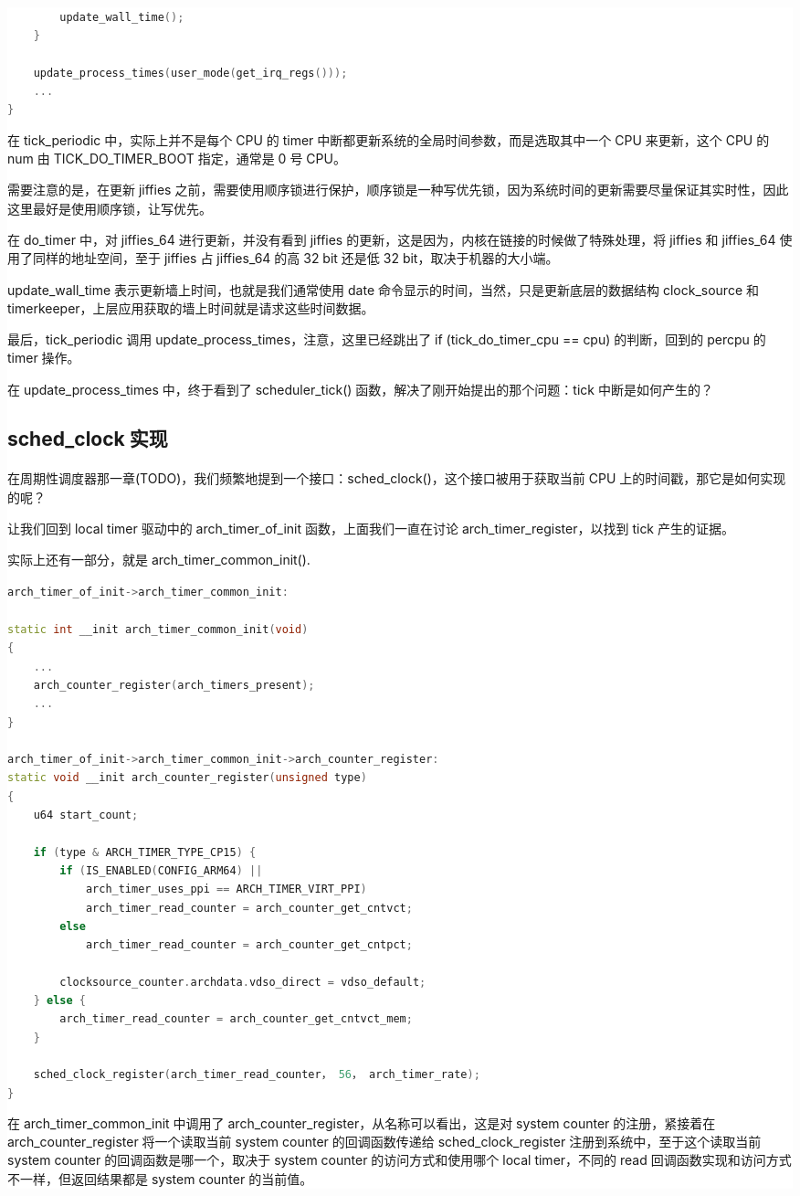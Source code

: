 ```c++
        update_wall_time();
    }

    update_process_times(user_mode(get_irq_regs()));
    ...
}
```
在 tick_periodic 中，实际上并不是每个 CPU 的 timer 中断都更新系统的全局时间参数，而是选取其中一个 CPU 来更新，这个 CPU 的 num 由 TICK_DO_TIMER_BOOT 指定，通常是 0 号 CPU。  

需要注意的是，在更新 jiffies 之前，需要使用顺序锁进行保护，顺序锁是一种写优先锁，因为系统时间的更新需要尽量保证其实时性，因此这里最好是使用顺序锁，让写优先。  

在 do_timer 中，对 jiffies_64 进行更新，并没有看到 jiffies 的更新，这是因为，内核在链接的时候做了特殊处理，将 jiffies 和 jiffies_64 使用了同样的地址空间，至于 jiffies 占 jiffies_64 的高 32 bit 还是低 32 bit，取决于机器的大小端。  

update_wall_time 表示更新墙上时间，也就是我们通常使用 date 命令显示的时间，当然，只是更新底层的数据结构 clock_source 和 timerkeeper，上层应用获取的墙上时间就是请求这些时间数据。  

最后，tick_periodic 调用 update_process_times，注意，这里已经跳出了 if (tick_do_timer_cpu == cpu) 的判断，回到的 percpu 的 timer 操作。  

在 update_process_times 中，终于看到了 scheduler_tick() 函数，解决了刚开始提出的那个问题：tick 中断是如何产生的？  



## sched_clock 实现
在周期性调度器那一章(TODO)，我们频繁地提到一个接口：sched_clock()，这个接口被用于获取当前 CPU 上的时间戳，那它是如何实现的呢？  

让我们回到 local timer 驱动中的 arch_timer_of_init 函数，上面我们一直在讨论 arch_timer_register，以找到 tick 产生的证据。  

实际上还有一部分，就是 arch_timer_common_init().  

```c++
arch_timer_of_init->arch_timer_common_init:

static int __init arch_timer_common_init(void)
{
    ...
	arch_counter_register(arch_timers_present);
	...
}

arch_timer_of_init->arch_timer_common_init->arch_counter_register:
static void __init arch_counter_register(unsigned type)
{
	u64 start_count;

	if (type & ARCH_TIMER_TYPE_CP15) {
		if (IS_ENABLED(CONFIG_ARM64) ||
		    arch_timer_uses_ppi == ARCH_TIMER_VIRT_PPI)
			arch_timer_read_counter = arch_counter_get_cntvct;
		else
			arch_timer_read_counter = arch_counter_get_cntpct;

		clocksource_counter.archdata.vdso_direct = vdso_default;
	} else {
		arch_timer_read_counter = arch_counter_get_cntvct_mem;
	}

	sched_clock_register(arch_timer_read_counter， 56， arch_timer_rate);
}
```
在 arch_timer_common_init 中调用了 arch_counter_register，从名称可以看出，这是对 system counter 的注册，紧接着在 arch_counter_register 将一个读取当前 system counter 的回调函数传递给 sched_clock_register 注册到系统中，至于这个读取当前 system counter 的回调函数是哪一个，取决于 system counter 的访问方式和使用哪个 local timer，不同的 read 回调函数实现和访问方式不一样，但返回结果都是 system counter 的当前值。  
